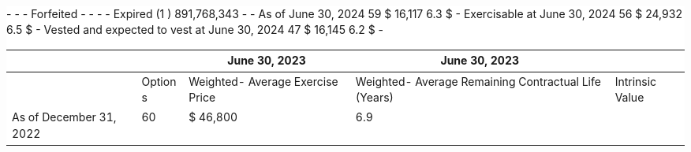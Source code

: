 <td>-</td>
<td>-</td>
<td>-</td>
</tr>
<tr>
<td>Forfeited</td>
<td>-</td>
<td>-</td>
<td>-</td>
<td>-</td>
</tr>
<tr>
<td>Expired</td>
<td>(1 )</td>
<td>891,768,343</td>
<td>-</td>
<td>-</td>
</tr>
<tr>
<td>As of June 30, 2024</td>
<td>59</td>
<td>$ 16,117</td>
<td>6.3</td>
<td>$ -</td>
</tr>
<tr>
<td>Exercisable at June 30, 2024</td>
<td>56</td>
<td>$ 24,932</td>
<td>6.5</td>
<td>$ -</td>
</tr>
<tr>
<td>Vested and expected to vest at June 30, 2024</td>
<td>47</td>
<td>$ 16,145</td>
<td>6.2</td>
<td>$ -</td>
</tr>
</tbody>
</table>
<table>
<thead>
<tr>
<th></th>
<th></th>
<th>June 30, 2023</th>
<th>June 30, 2023</th>
<th></th>
</tr>
</thead>
<tbody>
<tr>
<td></td>
<td>Options</td>
<td>Weighted- Average Exercise Price</td>
<td>Weighted- Average Remaining Contractual Life (Years)</td>
<td>Intrinsic Value</td>
</tr>
<tr>
<td>As of December 31, 2022</td>
<td>60</td>
<td>$ 46,800</td>
<td>6.9</td>